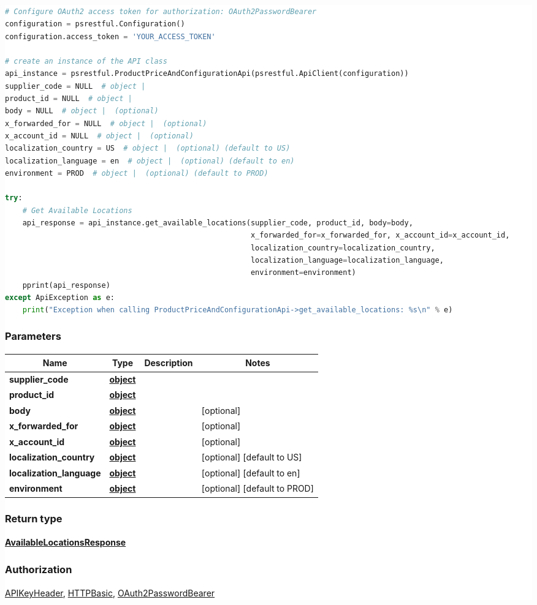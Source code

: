 ```python
# Configure OAuth2 access token for authorization: OAuth2PasswordBearer
configuration = psrestful.Configuration()
configuration.access_token = 'YOUR_ACCESS_TOKEN'

# create an instance of the API class
api_instance = psrestful.ProductPriceAndConfigurationApi(psrestful.ApiClient(configuration))
supplier_code = NULL  # object | 
product_id = NULL  # object | 
body = NULL  # object |  (optional)
x_forwarded_for = NULL  # object |  (optional)
x_account_id = NULL  # object |  (optional)
localization_country = US  # object |  (optional) (default to US)
localization_language = en  # object |  (optional) (default to en)
environment = PROD  # object |  (optional) (default to PROD)

try:
    # Get Available Locations
    api_response = api_instance.get_available_locations(supplier_code, product_id, body=body,
                                                        x_forwarded_for=x_forwarded_for, x_account_id=x_account_id,
                                                        localization_country=localization_country,
                                                        localization_language=localization_language,
                                                        environment=environment)
    pprint(api_response)
except ApiException as e:
    print("Exception when calling ProductPriceAndConfigurationApi->get_available_locations: %s\n" % e)
```

### Parameters

Name | Type | Description  | Notes
------------- | ------------- | ------------- | -------------
 **supplier_code** | [**object**](.md)|  | 
 **product_id** | [**object**](.md)|  | 
 **body** | [**object**](object.md)|  | [optional] 
 **x_forwarded_for** | [**object**](.md)|  | [optional] 
 **x_account_id** | [**object**](.md)|  | [optional] 
 **localization_country** | [**object**](.md)|  | [optional] [default to US]
 **localization_language** | [**object**](.md)|  | [optional] [default to en]
 **environment** | [**object**](.md)|  | [optional] [default to PROD]

### Return type

[**AvailableLocationsResponse**](AvailableLocationsResponse.md)

### Authorization

[APIKeyHeader](../README.md#APIKeyHeader), [HTTPBasic](../README.md#HTTPBasic), [OAuth2PasswordBearer](../README.md#OAuth2PasswordBearer)
